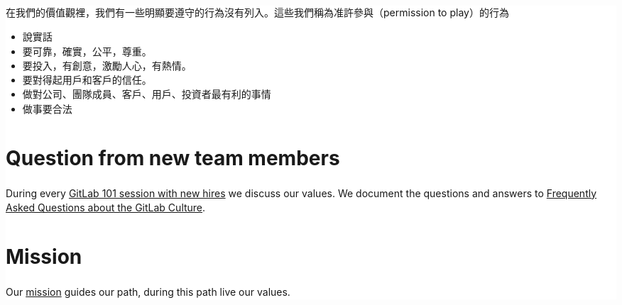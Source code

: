 在我們的價值觀裡，我們有一些明顯要遵守的行為沒有列入。這些我們稱為准許參與（permission to play）的行為

- 說實話
- 要可靠，確實，公平，尊重。
- 要投入，有創意，激勵人心，有熱情。
- 要對得起用戶和客戶的信任。
- 做對公司、團隊成員、客戶、用戶、投資者最有利的事情
- 做事要合法

# Question from new team members

During every [GitLab 101 session with new hires](/culture/gitlab-101/) we discuss our values. We document the questions and answers to [Frequently Asked Questions about the GitLab Culture](/culture/gitlab-101/#frequently-asked-questions-about-the-gitlab-culture).

# Mission

Our [mission](/strategy/#mission) guides our path, during this path live our values.
